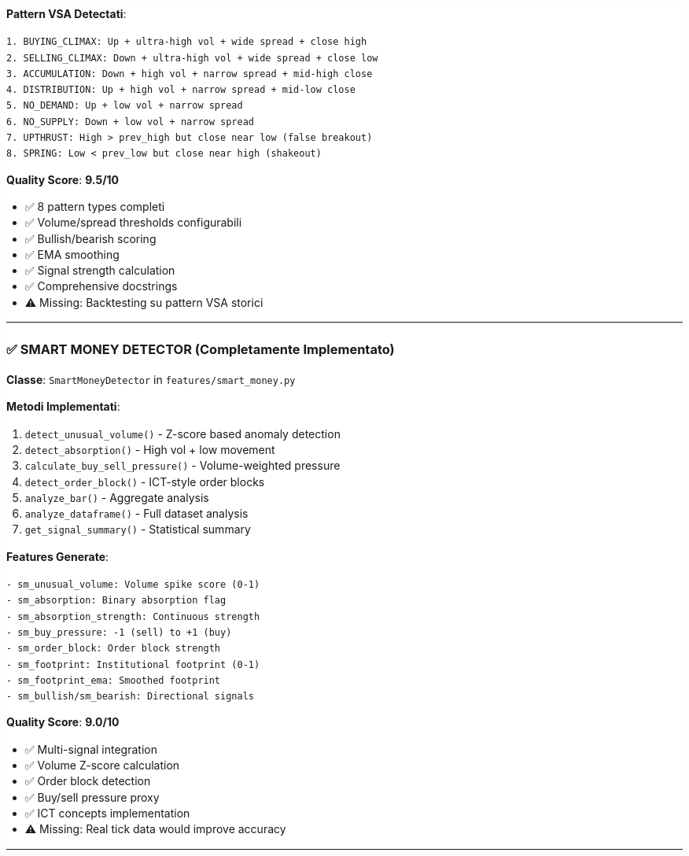 **Pattern VSA Detectati**:
```
1. BUYING_CLIMAX: Up + ultra-high vol + wide spread + close high
2. SELLING_CLIMAX: Down + ultra-high vol + wide spread + close low
3. ACCUMULATION: Down + high vol + narrow spread + mid-high close
4. DISTRIBUTION: Up + high vol + narrow spread + mid-low close
5. NO_DEMAND: Up + low vol + narrow spread
6. NO_SUPPLY: Down + low vol + narrow spread
7. UPTHRUST: High > prev_high but close near low (false breakout)
8. SPRING: Low < prev_low but close near high (shakeout)
```

**Quality Score**: **9.5/10**
- ✅ 8 pattern types completi
- ✅ Volume/spread thresholds configurabili
- ✅ Bullish/bearish scoring
- ✅ EMA smoothing
- ✅ Signal strength calculation
- ✅ Comprehensive docstrings
- ⚠️ Missing: Backtesting su pattern VSA storici

---

### ✅ SMART MONEY DETECTOR (Completamente Implementato)

**Classe**: `SmartMoneyDetector` in `features/smart_money.py`

**Metodi Implementati**:
1. `detect_unusual_volume()` - Z-score based anomaly detection
2. `detect_absorption()` - High vol + low movement
3. `calculate_buy_sell_pressure()` - Volume-weighted pressure
4. `detect_order_block()` - ICT-style order blocks
5. `analyze_bar()` - Aggregate analysis
6. `analyze_dataframe()` - Full dataset analysis
7. `get_signal_summary()` - Statistical summary

**Features Generate**:
```
- sm_unusual_volume: Volume spike score (0-1)
- sm_absorption: Binary absorption flag
- sm_absorption_strength: Continuous strength
- sm_buy_pressure: -1 (sell) to +1 (buy)
- sm_order_block: Order block strength
- sm_footprint: Institutional footprint (0-1)
- sm_footprint_ema: Smoothed footprint
- sm_bullish/sm_bearish: Directional signals
```

**Quality Score**: **9.0/10**
- ✅ Multi-signal integration
- ✅ Volume Z-score calculation
- ✅ Order block detection
- ✅ Buy/sell pressure proxy
- ✅ ICT concepts implementation
- ⚠️ Missing: Real tick data would improve accuracy

---